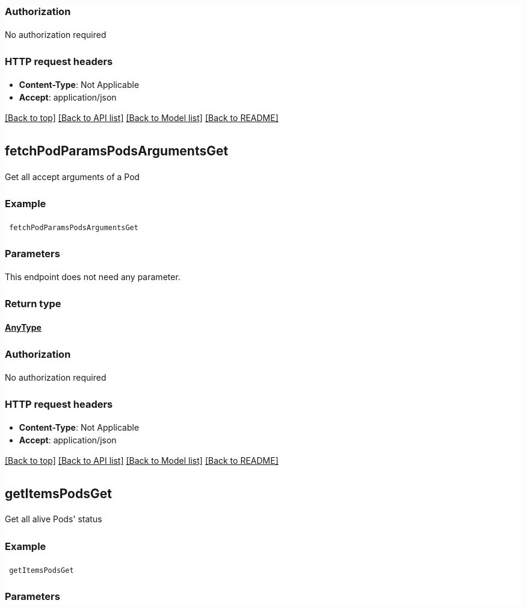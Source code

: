 ### Authorization

No authorization required

### HTTP request headers

- **Content-Type**: Not Applicable
- **Accept**: application/json

[[Back to top]](#) [[Back to API list]](../README.md#documentation-for-api-endpoints) [[Back to Model list]](../README.md#documentation-for-models) [[Back to README]](../README.md)


## fetchPodParamsPodsArgumentsGet

Get all accept arguments of a Pod

### Example

```bash
 fetchPodParamsPodsArgumentsGet
```

### Parameters

This endpoint does not need any parameter.

### Return type

[**AnyType**](AnyType.md)

### Authorization

No authorization required

### HTTP request headers

- **Content-Type**: Not Applicable
- **Accept**: application/json

[[Back to top]](#) [[Back to API list]](../README.md#documentation-for-api-endpoints) [[Back to Model list]](../README.md#documentation-for-models) [[Back to README]](../README.md)


## getItemsPodsGet

Get all alive Pods' status

### Example

```bash
 getItemsPodsGet
```

### Parameters
